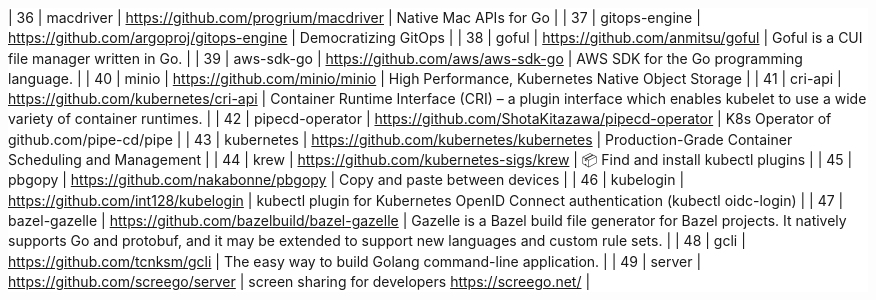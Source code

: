 |    36 | macdriver            | https://github.com/progrium/macdriver                   | Native Mac APIs for Go                                                                                                                                                                                                                                                                                                      |
|    37 | gitops-engine        | https://github.com/argoproj/gitops-engine               | Democratizing GitOps                                                                                                                                                                                                                                                                                                        |
|    38 | goful                | https://github.com/anmitsu/goful                        | Goful is a CUI file manager written in Go.                                                                                                                                                                                                                                                                                  |
|    39 | aws-sdk-go           | https://github.com/aws/aws-sdk-go                       | AWS SDK for the Go programming language.                                                                                                                                                                                                                                                                                    |
|    40 | minio                | https://github.com/minio/minio                          | High Performance, Kubernetes Native Object Storage                                                                                                                                                                                                                                                                          |
|    41 | cri-api              | https://github.com/kubernetes/cri-api                   | Container Runtime Interface (CRI) – a plugin interface which enables kubelet to use a wide variety of container runtimes.                                                                                                                                                                                                   |
|    42 | pipecd-operator      | https://github.com/ShotaKitazawa/pipecd-operator        | K8s Operator of github.com/pipe-cd/pipe                                                                                                                                                                                                                                                                                     |
|    43 | kubernetes           | https://github.com/kubernetes/kubernetes                | Production-Grade Container Scheduling and Management                                                                                                                                                                                                                                                                        |
|    44 | krew                 | https://github.com/kubernetes-sigs/krew                 | 📦 Find and install kubectl plugins                                                                                                                                                                                                                                                                                         |
|    45 | pbgopy               | https://github.com/nakabonne/pbgopy                     | Copy and paste between devices                                                                                                                                                                                                                                                                                              |
|    46 | kubelogin            | https://github.com/int128/kubelogin                     | kubectl plugin for Kubernetes OpenID Connect authentication (kubectl oidc-login)                                                                                                                                                                                                                                            |
|    47 | bazel-gazelle        | https://github.com/bazelbuild/bazel-gazelle             | Gazelle is a Bazel build file generator for Bazel projects. It natively supports Go and protobuf, and it may be extended to support new languages and custom rule sets.                                                                                                                                                     |
|    48 | gcli                 | https://github.com/tcnksm/gcli                          | The easy way to build Golang command-line application.                                                                                                                                                                                                                                                                      |
|    49 | server               | https://github.com/screego/server                       | screen sharing for developers https://screego.net/                                                                                                                                                                                                                                                                          |